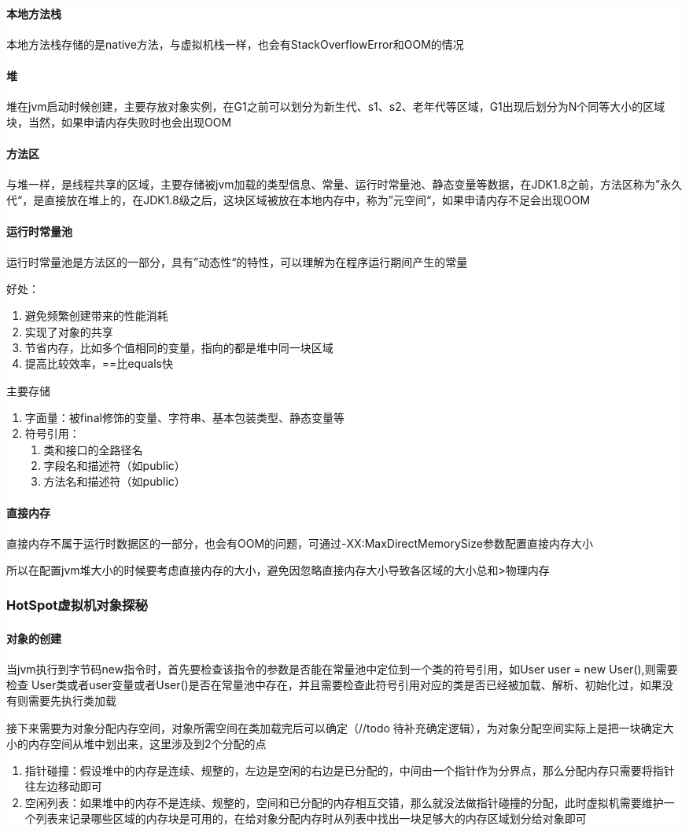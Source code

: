 

#### 本地方法栈

本地方法栈存储的是native方法，与虚拟机栈一样，也会有StackOverflowError和OOM的情况



#### 堆

堆在jvm启动时候创建，主要存放对象实例，在G1之前可以划分为新生代、s1、s2、老年代等区域，G1出现后划分为N个同等大小的区域块，当然，如果申请内存失败时也会出现OOM



#### 方法区

与堆一样，是线程共享的区域，主要存储被jvm加载的类型信息、常量、运行时常量池、静态变量等数据，在JDK1.8之前，方法区称为”永久代“，是直接放在堆上的，在JDK1.8级之后，这块区域被放在本地内存中，称为”元空间“，如果申请内存不足会出现OOM



#### 运行时常量池

运行时常量池是方法区的一部分，具有”动态性“的特性，可以理解为在程序运行期间产生的常量

好处：

1. 避免频繁创建带来的性能消耗
2. 实现了对象的共享
3. 节省内存，比如多个值相同的变量，指向的都是堆中同一块区域
4. 提高比较效率，==比equals快

主要存储

1. 字面量：被final修饰的变量、字符串、基本包装类型、静态变量等
2. 符号引用：
   1. 类和接口的全路径名
   2. 字段名和描述符（如public）
   3. 方法名和描述符（如public）



#### 直接内存

直接内存不属于运行时数据区的一部分，也会有OOM的问题，可通过-XX:MaxDirectMemorySize参数配置直接内存大小

所以在配置jvm堆大小的时候要考虑直接内存的大小，避免因忽略直接内存大小导致各区域的大小总和>物理内存



### HotSpot虚拟机对象探秘

#### 对象的创建

当jvm执行到字节码new指令时，首先要检查该指令的参数是否能在常量池中定位到一个类的符号引用，如User user = new User(),则需要检查 User类或者user变量或者User()是否在常量池中存在，并且需要检查此符号引用对应的类是否已经被加载、解析、初始化过，如果没有则需要先执行类加载

接下来需要为对象分配内存空间，对象所需空间在类加载完后可以确定（//todo 待补充确定逻辑），为对象分配空间实际上是把一块确定大小的内存空间从堆中划出来，这里涉及到2个分配的点

1. 指针碰撞：假设堆中的内存是连续、规整的，左边是空闲的右边是已分配的，中间由一个指针作为分界点，那么分配内存只需要将指针往左边移动即可
2. 空闲列表：如果堆中的内存不是连续、规整的，空间和已分配的内存相互交错，那么就没法做指针碰撞的分配，此时虚拟机需要维护一个列表来记录哪些区域的内存块是可用的，在给对象分配内存时从列表中找出一块足够大的内存区域划分给对象即可
